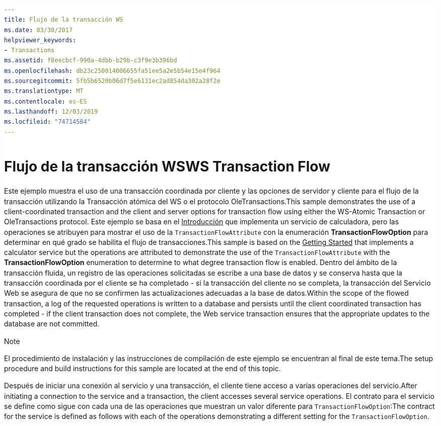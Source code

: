 ```yaml
---
title: Flujo de la transacción WS
ms.date: 03/30/2017
helpviewer_keywords:
- Transactions
ms.assetid: f8eecbcf-990a-4dbb-b29b-c3f9e3b396bd
ms.openlocfilehash: db23c250014006655fa51ee5a2e5b54e15e4f964
ms.sourcegitcommit: 5fb5b6520b06d7f5e6131ec2ad854da302a28f2e
ms.translationtype: MT
ms.contentlocale: es-ES
ms.lasthandoff: 12/03/2019
ms.locfileid: "74714584"
---
```

# <a name="ws-transaction-flow"></a><span data-ttu-id="4a696-102">Flujo de la transacción WS</span><span class="sxs-lookup"><span data-stu-id="4a696-102">WS Transaction Flow</span></span>
<span data-ttu-id="4a696-103">Este ejemplo muestra el uso de una transacción coordinada por cliente y las opciones de servidor y cliente para el flujo de la transacción utilizando la Transacción atómica del WS o el protocolo OleTransactions.</span><span class="sxs-lookup"><span data-stu-id="4a696-103">This sample demonstrates the use of a client-coordinated transaction and the client and server options for transaction flow using either the WS-Atomic Transaction or OleTransactions protocol.</span></span> <span data-ttu-id="4a696-104">Este ejemplo se basa en el [Introducción](../../../../docs/framework/wcf/samples/getting-started-sample.md) que implementa un servicio de calculadora, pero las operaciones se atribuyen para mostrar el uso de la `TransactionFlowAttribute` con la enumeración **TransactionFlowOption** para determinar en qué grado se habilita el flujo de transacciones.</span><span class="sxs-lookup"><span data-stu-id="4a696-104">This sample is based on the [Getting Started](../../../../docs/framework/wcf/samples/getting-started-sample.md) that implements a calculator service but the operations are attributed to demonstrate the use of the `TransactionFlowAttribute` with the **TransactionFlowOption** enumeration to determine to what degree transaction flow is enabled.</span></span> <span data-ttu-id="4a696-105">Dentro del ámbito de la transacción fluida, un registro de las operaciones solicitadas se escribe a una base de datos y se conserva hasta que la transacción coordinada por el cliente se ha completado - si la transacción del cliente no se completa, la transacción del Servicio Web se asegura de que no se confirmen las actualizaciones adecuadas a la base de datos.</span><span class="sxs-lookup"><span data-stu-id="4a696-105">Within the scope of the flowed transaction, a log of the requested operations is written to a database and persists until the client coordinated transaction has completed - if the client transaction does not complete, the Web service transaction ensures that the appropriate updates to the database are not committed.</span></span>  
  
> [!NOTE]
> <span data-ttu-id="4a696-106">El procedimiento de instalación y las instrucciones de compilación de este ejemplo se encuentran al final de este tema.</span><span class="sxs-lookup"><span data-stu-id="4a696-106">The setup procedure and build instructions for this sample are located at the end of this topic.</span></span>  
  
 <span data-ttu-id="4a696-107">Después de iniciar una conexión al servicio y una transacción, el cliente tiene acceso a varias operaciones del servicio.</span><span class="sxs-lookup"><span data-stu-id="4a696-107">After initiating a connection to the service and a transaction, the client accesses several service operations.</span></span> <span data-ttu-id="4a696-108">El contrato para el servicio se define como sigue con cada una de las operaciones que muestran un valor diferente para `TransactionFlowOption`:</span><span class="sxs-lookup"><span data-stu-id="4a696-108">The contract for the service is defined as follows with each of the operations demonstrating a different setting for the `TransactionFlowOption`.</span></span>  
